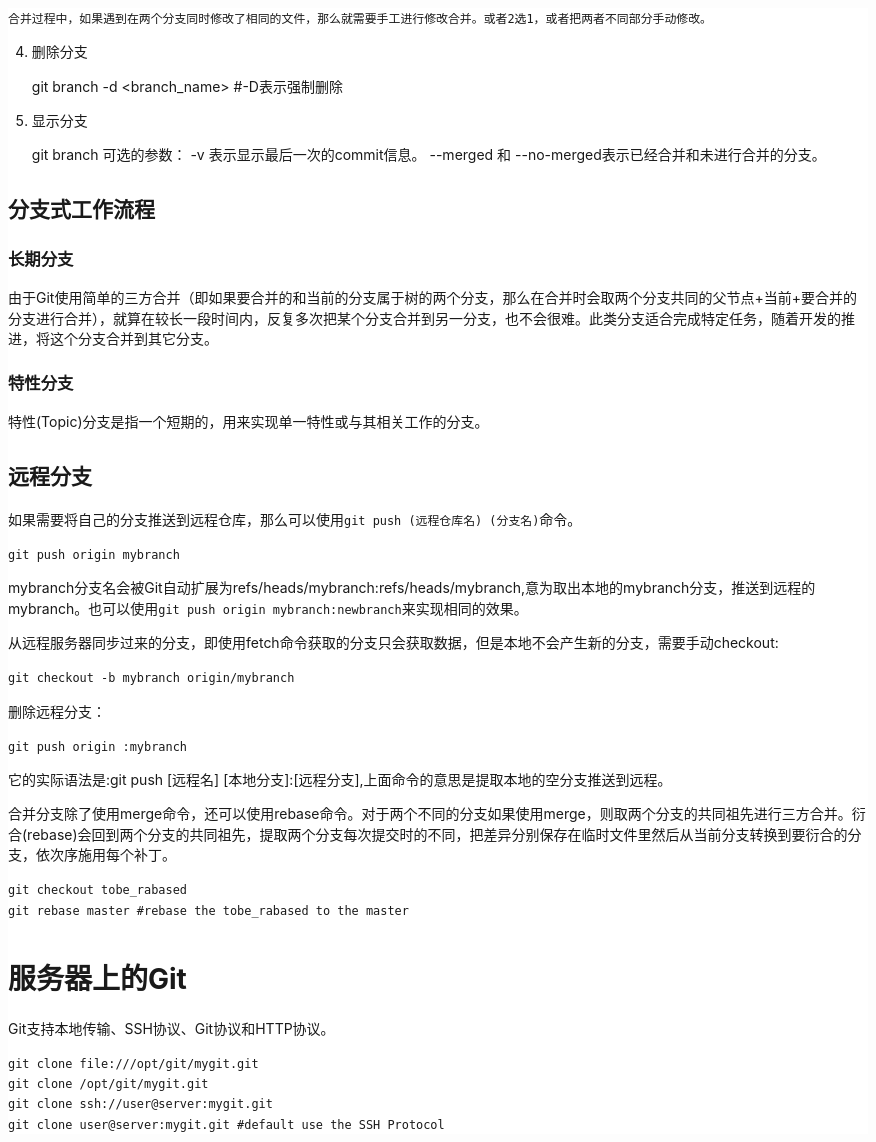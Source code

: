     合并过程中，如果遇到在两个分支同时修改了相同的文件，那么就需要手工进行修改合并。或者2选1，或者把两者不同部分手动修改。

4. 删除分支
   
    git branch -d <branch_name> #-D表示强制删除

5. 显示分支

    git branch 
    可选的参数：
    -v 表示显示最后一次的commit信息。
    --merged 和 --no-merged表示已经合并和未进行合并的分支。

## 分支式工作流程

### 长期分支

由于Git使用简单的三方合并（即如果要合并的和当前的分支属于树的两个分支，那么在合并时会取两个分支共同的父节点+当前+要合并的分支进行合并），就算在较长一段时间内，反复多次把某个分支合并到另一分支，也不会很难。此类分支适合完成特定任务，随着开发的推进，将这个分支合并到其它分支。

### 特性分支

特性(Topic)分支是指一个短期的，用来实现单一特性或与其相关工作的分支。

## 远程分支

如果需要将自己的分支推送到远程仓库，那么可以使用`git push (远程仓库名) (分支名)`命令。

    git push origin mybranch

mybranch分支名会被Git自动扩展为refs/heads/mybranch:refs/heads/mybranch,意为取出本地的mybranch分支，推送到远程的mybranch。也可以使用`git push origin mybranch:newbranch`来实现相同的效果。

从远程服务器同步过来的分支，即使用fetch命令获取的分支只会获取数据，但是本地不会产生新的分支，需要手动checkout:
   
    git checkout -b mybranch origin/mybranch

删除远程分支：

    git push origin :mybranch

它的实际语法是:git push [远程名] [本地分支]:[远程分支],上面命令的意思是提取本地的空分支推送到远程。

合并分支除了使用merge命令，还可以使用rebase命令。对于两个不同的分支如果使用merge，则取两个分支的共同祖先进行三方合并。衍合(rebase)会回到两个分支的共同祖先，提取两个分支每次提交时的不同，把差异分别保存在临时文件里然后从当前分支转换到要衍合的分支，依次序施用每个补丁。

    git checkout tobe_rabased
    git rebase master #rebase the tobe_rabased to the master

# 服务器上的Git

Git支持本地传输、SSH协议、Git协议和HTTP协议。

    git clone file:///opt/git/mygit.git 
    git clone /opt/git/mygit.git 
    git clone ssh://user@server:mygit.git 
    git clone user@server:mygit.git #default use the SSH Protocol 

